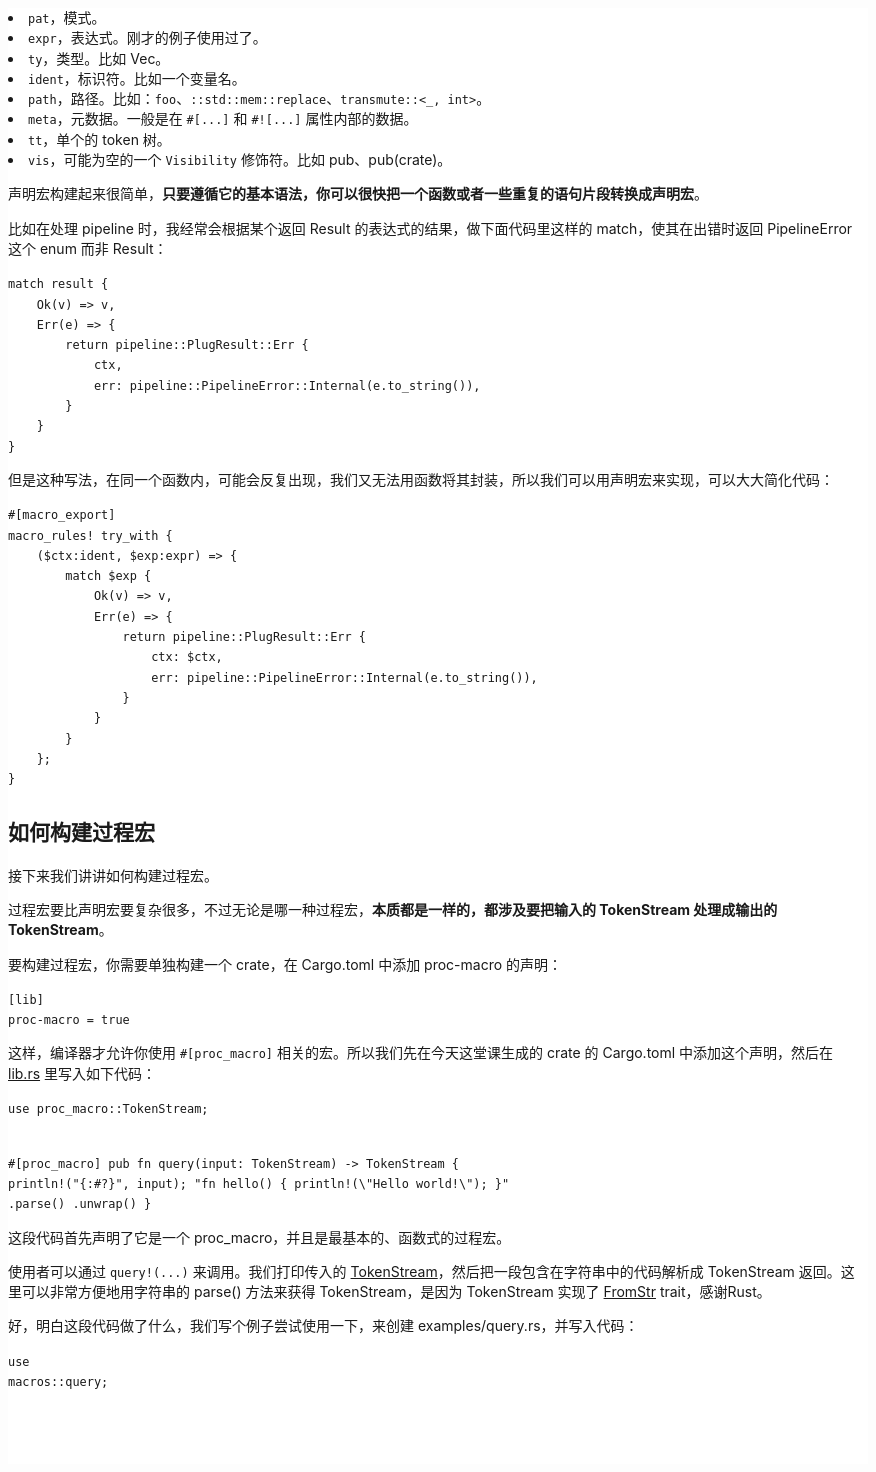 <li><code>pat</code>，模式。</li>
<li><code>expr</code>，表达式。刚才的例子使用过了。</li>
<li><code>ty</code>，类型。比如 Vec。</li>
<li><code>ident</code>，标识符。比如一个变量名。</li>
<li><code>path</code>，路径。比如：<code>foo</code>、<code>::std::mem::replace</code>、<code>transmute::&lt;_,&nbsp;int&gt;</code>。</li>
<li><code>meta</code>，元数据。一般是在 <code>#[...]</code>&nbsp;和&nbsp;<code>#![...]</code>&nbsp;属性内部的数据。</li>
<li><code>tt</code>，单个的 token 树。</li>
<li><code>vis</code>，可能为空的一个&nbsp;<code>Visibility</code>&nbsp;修饰符。比如 pub、pub(crate)。</li>
</ul><p>声明宏构建起来很简单，<strong>只要遵循它的基本语法，你可以很快把一个函数或者一些重复的语句片段转换成声明宏</strong>。</p><p>比如在处理 pipeline 时，我经常会根据某个返回 Result 的表达式的结果，做下面代码里这样的 match，使其在出错时返回 PipelineError 这个 enum 而非 Result：</p><pre><code class="language-rust">match result {
    Ok(v) =&gt; v,
    Err(e) =&gt; {
        return pipeline::PlugResult::Err {
            ctx,
            err: pipeline::PipelineError::Internal(e.to_string()),
        }
    }
}
</code></pre><p>但是这种写法，在同一个函数内，可能会反复出现，我们又无法用函数将其封装，所以我们可以用声明宏来实现，可以大大简化代码：</p><pre><code class="language-rust">#[macro_export]
macro_rules! try_with {
    ($ctx:ident, $exp:expr) =&gt; {
        match $exp {
            Ok(v) =&gt; v,
            Err(e) =&gt; {
                return pipeline::PlugResult::Err {
                    ctx: $ctx,
                    err: pipeline::PipelineError::Internal(e.to_string()),
                }
            }
        }
    };
}
</code></pre><h2>如何构建过程宏</h2><p>接下来我们讲讲如何构建过程宏。</p><p>过程宏要比声明宏要复杂很多，不过无论是哪一种过程宏，<strong>本质都是一样的，都涉及要把输入的 TokenStream 处理成输出的 TokenStream</strong>。</p><p>要构建过程宏，你需要单独构建一个 crate，在 Cargo.toml 中添加 proc-macro 的声明：</p><pre><code class="language-rust">[lib]
proc-macro = true
</code></pre><p>这样，编译器才允许你使用 <code>#[proc_macro]</code> 相关的宏。所以我们先在今天这堂课生成的 crate 的 Cargo.toml 中添加这个声明，然后在 <a href="http://lib.rs">lib.rs</a> 里写入如下代码：</p><pre><code class="language-rust">use proc_macro::TokenStream;

#[proc_macro]
pub fn query(input: TokenStream) -&gt; TokenStream {
    println!("{:#?}", input);
    "fn hello() { println!(\\"Hello world!\\"); }"
        .parse()
        .unwrap()
}
</code></pre><p>这段代码首先声明了它是一个 proc_macro，并且是最基本的、函数式的过程宏。</p><p>使用者可以通过 <code>query!(...)</code> 来调用。我们打印传入的 <a href="https://doc.rust-lang.org/proc_macro/struct.TokenStream.html">TokenStream</a>，然后把一段包含在字符串中的代码解析成 TokenStream 返回。这里可以非常方便地用字符串的 parse() 方法来获得 TokenStream，是因为 TokenStream 实现了 <a href="https://doc.rust-lang.org/std/str/trait.FromStr.html">FromStr</a> trait，感谢Rust。</p><p>好，明白这段代码做了什么，我们写个例子尝试使用一下，来创建 examples/query.rs，并写入代码：</p><pre><code class="language-rust">use macros::query;
